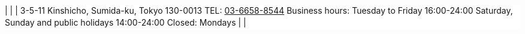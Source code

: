 |     |     | 3-5-11 Kinshicho, Sumida-ku, Tokyo 130-0013 TEL: [03-6658-8544](tel:03-6658-8544) Business hours: Tuesday to Friday 16:00-24:00 Saturday, Sunday and public holidays 14:00-24:00 Closed: Mondays |     |
